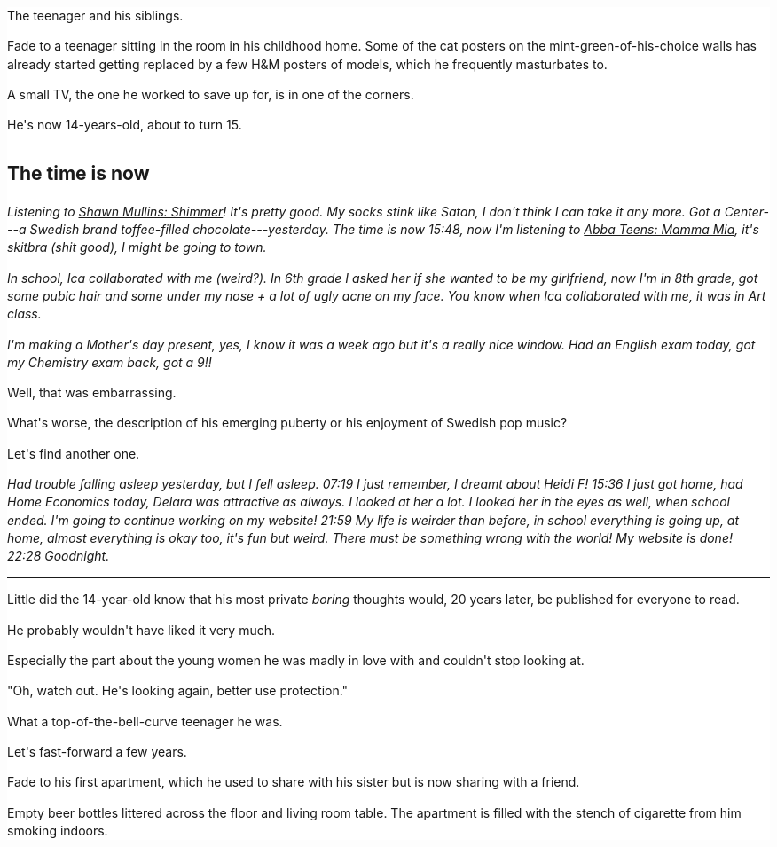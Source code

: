   <figcaption>The teenager and his siblings.</figcaption>
</figure>

Fade to a teenager sitting in the room in his childhood home. Some of the cat posters on the mint-green-of-his-choice walls has already started getting replaced by a few H&M posters of models, which he frequently masturbates to.

A small TV, the one he worked to save up for, is in one of the corners.

He's now 14-years-old, about to turn 15.

## The time is now

*Listening to [Shawn Mullins: Shimmer][shimmer]! It's pretty good. My socks stink like Satan, I don't think I can take it any more. Got a Center---a Swedish brand toffee-filled chocolate---yesterday. The time is now 15:48, now I'm listening to [Abba Teens: Mamma Mia][ateens], it's <i lang="sv">skitbra</i> (shit good), I might be going to town.*

*In school, Ica collaborated with me (weird?). In 6th grade I asked her if she wanted to be my girlfriend, now I'm in 8th grade, got some pubic hair and some under my nose + a lot of ugly acne on my face. You know when Ica collaborated with me, it was in Art class.*

<p data-pullquote="What a top-of-the-bell-curve teenager he was."></p>

*I'm making a Mother's day present, yes, I know it was a week ago but it's a really nice window. Had an English exam today, got my Chemistry exam back, got a 9!!*

Well, that was embarrassing.

What's worse, the description of his emerging puberty or his enjoyment of Swedish pop music?

Let's find another one.

*Had trouble falling asleep yesterday, but I fell asleep. 07:19 I just remember, I dreamt about Heidi F! 15:36 I just got home, had Home Economics today, Delara was attractive as always. I looked at her a lot. I looked her in the eyes as well, when school ended. I'm going to continue working on my website! 21:59 My life is weirder than before, in school everything is going up, at home, almost everything is okay too, it's fun but weird. There must be something wrong with the world! My website is done! 22:28 Goodnight.*

***

Little did the 14-year-old know that his most private *boring* thoughts would, 20 years later, be published for everyone to read.

He probably wouldn't have liked it very much.

Especially the part about the young women he was madly in love with and couldn't stop looking at.

"Oh, watch out. He's looking again, better use protection."

What a top-of-the-bell-curve teenager he was.

Let's fast-forward a few years.

Fade to his first apartment, which he used to share with his sister but is now sharing with a friend.

Empty beer bottles littered across the floor and living room table. The apartment is filled with the stench of cigarette from him smoking indoors.


[shimmer]: https://www.youtube.com/watch?v=9doqLZdSQfQ
[ateens]: https://www.youtube.com/watch?v=sPalTdUyzss
[dido]: https://www.youtube.com/watch?v=j-fWDrZSiZs
[flask]: /blog/the-declaration-in-the-flask
[lupus]: /blog/at-least-it-wasnt-lupus-part-1
